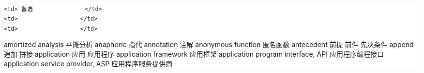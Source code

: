     <td> 备选               </td>
    <td>                  </td>
    <td>                  </td>
  </tr>
  <tr>
    <td> amortized analysis                   </td>
    <td> 平摊分析           </td>
    <td>                  </td>
    <td>                  </td>
  </tr>
  <tr>
    <td> anaphoric                            </td>
    <td> 指代               </td>
    <td>                  </td>
    <td>                  </td>
  </tr>
  <tr>
    <td> annotation                           </td>
    <td> 注解               </td>
    <td>                  </td>
    <td>                  </td>
  </tr>
  <tr>
    <td> anonymous function                   </td>
    <td> 匿名函数           </td>
    <td>                  </td>
    <td>                  </td>
  </tr>
  <tr>
    <td> antecedent                           </td>
    <td> 前提               </td>
    <td> 前件             </td>
    <td> 先决条件         </td>
  </tr>
  <tr>
    <td> append                               </td>
    <td> 追加               </td>
    <td> 拼接             </td>
    <td>                  </td>
  </tr>
  <tr>
    <td> application                          </td>
    <td> 应用               </td>
    <td> 应用程序         </td>
    <td>                  </td>
  </tr>
  <tr>
    <td> application framework                </td>
    <td> 应用框架           </td>
    <td>                  </td>
    <td>                  </td>
  </tr>
  <tr>
    <td> application program interface, API   </td>
    <td> 应用程序编程接口   </td>
    <td>                  </td>
    <td>                  </td>
  </tr>
  <tr>
    <td> application service provider, ASP    </td>
    <td> 应用程序服务提供商 </td>
    <td>                  </td>
    <td>                  </td>
  </tr>